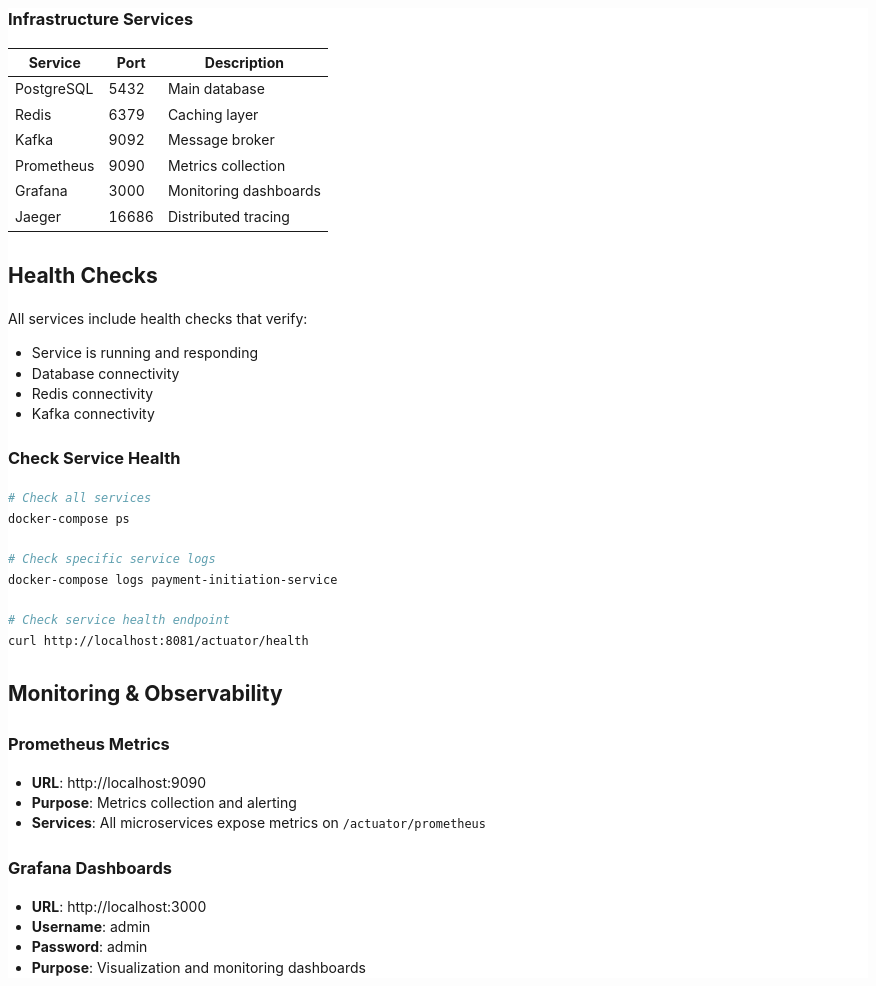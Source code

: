 ### Infrastructure Services

| Service | Port | Description |
|---------|------|-------------|
| PostgreSQL | 5432 | Main database |
| Redis | 6379 | Caching layer |
| Kafka | 9092 | Message broker |
| Prometheus | 9090 | Metrics collection |
| Grafana | 3000 | Monitoring dashboards |
| Jaeger | 16686 | Distributed tracing |

## Health Checks

All services include health checks that verify:
- Service is running and responding
- Database connectivity
- Redis connectivity
- Kafka connectivity

### Check Service Health

```bash
# Check all services
docker-compose ps

# Check specific service logs
docker-compose logs payment-initiation-service

# Check service health endpoint
curl http://localhost:8081/actuator/health
```

## Monitoring & Observability

### Prometheus Metrics

- **URL**: http://localhost:9090
- **Purpose**: Metrics collection and alerting
- **Services**: All microservices expose metrics on `/actuator/prometheus`

### Grafana Dashboards

- **URL**: http://localhost:3000
- **Username**: admin
- **Password**: admin
- **Purpose**: Visualization and monitoring dashboards
